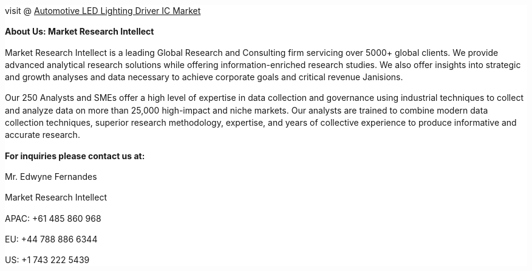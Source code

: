 visit&nbsp;@</strong>&nbsp;</span><span class="font-[700]"><a href="https://www.marketresearchintellect.com/product/automotive-led-lighting-driver-ic-market/?utm_source=Linkedin&utm_medium=046" target="_blank" data-tracking-control-name="article-ssr-frontend-pulse_little-text-block" data-tracking-will-navigate="" data-test-link="">Automotive LED Lighting Driver IC Market</a></span></p><p><strong><span class="font-[700]">About Us: Market Research Intellect</span></strong></p><p><span class="">Market Research Intellect is a leading Global Research and Consulting firm servicing over 5000+ global clients. We provide advanced analytical research solutions while offering information-enriched research studies.&nbsp;</span>We also offer insights into strategic and growth analyses and data necessary to achieve corporate goals and critical revenue Janisions.</p><p><span class="">Our 250 Analysts and SMEs offer a high level of expertise in data collection and governance using industrial techniques to collect and analyze data on more than 25,000 high-impact and niche markets. Our analysts are trained to combine modern data collection techniques, superior research methodology, expertise, and years of collective experience to produce informative and accurate research.</span></p><p><strong>For inquiries please contact us at:</strong></p><p>Mr. Edwyne Fernandes</p><p>Market Research Intellect</p><p>APAC: +61 485 860 968</p><p>EU: +44 788 886 6344</p><p>US: +1 743 222 5439</p>
